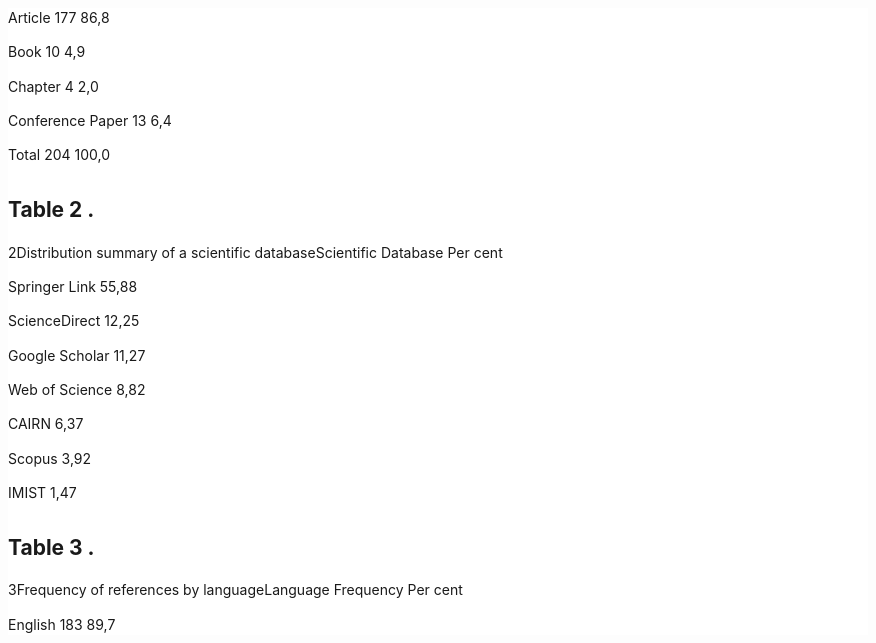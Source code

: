 Article 
177 
86,8 

Book 
10 
4,9 

Chapter 
4 
2,0 

Conference Paper 
13 
6,4 

Total 
204 
100,0 


## Table 2 .
2Distribution summary of a scientific databaseScientific Database 
Per cent 

Springer Link 
55,88 

ScienceDirect 
12,25 

Google Scholar 
11,27 

Web of Science 
8,82 

CAIRN 
6,37 

Scopus 
3,92 

IMIST 
1,47 



## Table 3 .
3Frequency of references by languageLanguage 
Frequency 
Per cent 

English 
183 
89,7 
